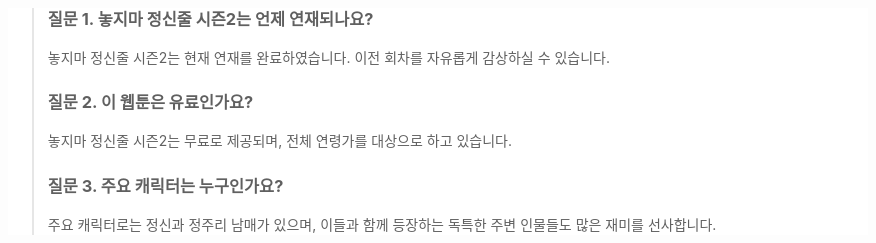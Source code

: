 <div itemscope="" itemtype="https://schema.org/FAQPage"> <blockquote> <div itemscope="" itemprop="mainEntity" itemtype="https://schema.org/Question"> <h3 id="질문_1" itemprop="name">질문 1. 놓지마 정신줄 시즌2는 언제 연재되나요?</h3> <div itemscope="" itemprop="acceptedAnswer" itemtype="https://schema.org/Answer"> <span itemprop="text"> <p>놓지마 정신줄 시즌2는 현재 연재를 완료하였습니다. 이전 회차를 자유롭게 감상하실 수 있습니다.</p> </span> </div> </div> <div itemscope="" itemprop="mainEntity" itemtype="https://schema.org/Question"> <h3 id="질문_2" itemprop="name">질문 2. 이 웹툰은 유료인가요?</h3> <div itemscope="" itemprop="acceptedAnswer" itemtype="https://schema.org/Answer"> <span itemprop="text"> <p>놓지마 정신줄 시즌2는 무료로 제공되며, 전체 연령가를 대상으로 하고 있습니다.</p> </span> </div> </div> <div itemscope="" itemprop="mainEntity" itemtype="https://schema.org/Question"> <h3 id="질문_3" itemprop="name">질문 3. 주요 캐릭터는 누구인가요?</h3> <div itemscope="" itemprop="acceptedAnswer" itemtype="https://schema.org/Answer"> <span itemprop="text"> <p>주요 캐릭터로는 정신과 정주리 남매가 있으며, 이들과 함께 등장하는 독특한 주변 인물들도 많은 재미를 선사합니다.</p> </span> </div> </div> </blockquote> </div>

